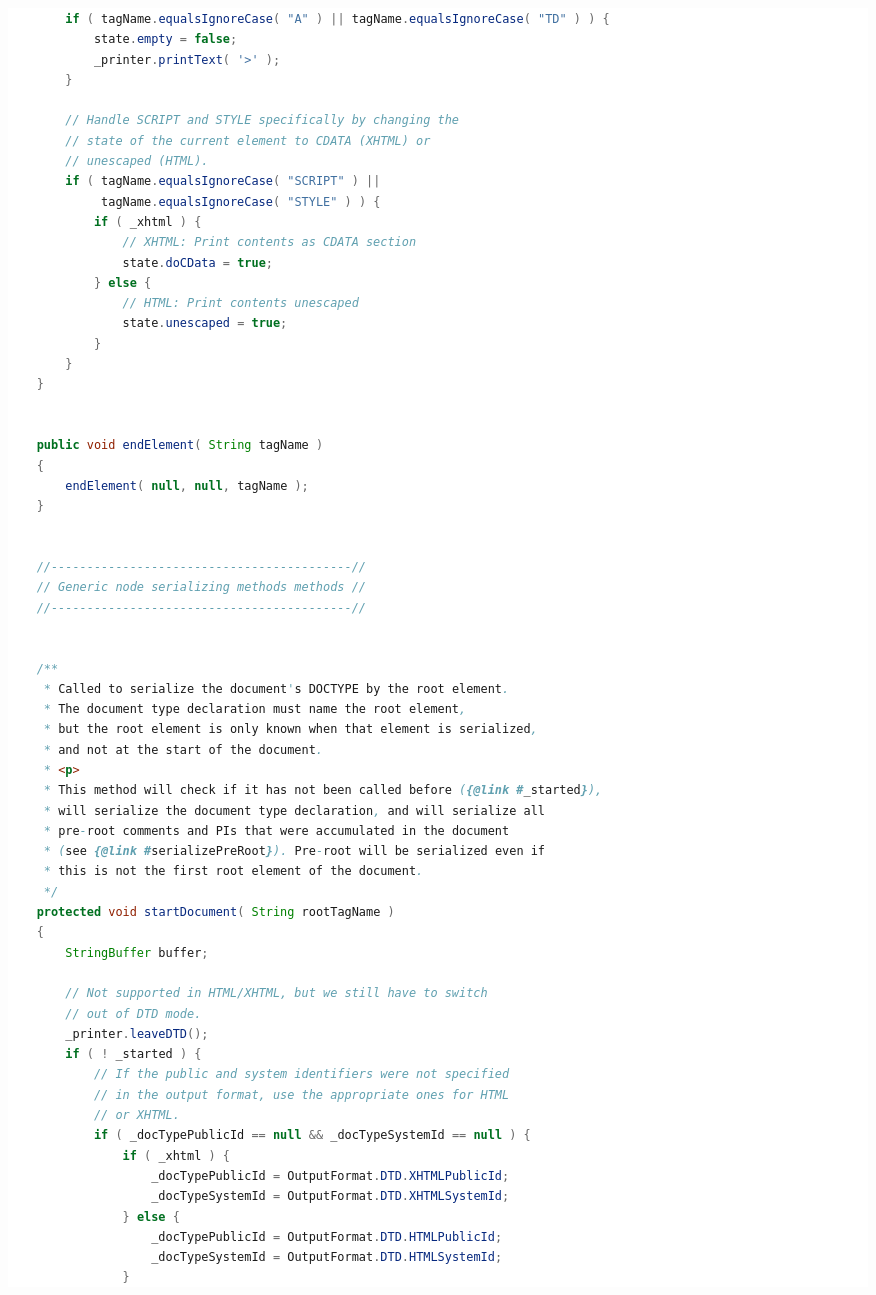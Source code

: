 ```java
        if ( tagName.equalsIgnoreCase( "A" ) || tagName.equalsIgnoreCase( "TD" ) ) {
            state.empty = false;
            _printer.printText( '>' );
        }
        
        // Handle SCRIPT and STYLE specifically by changing the
        // state of the current element to CDATA (XHTML) or
        // unescaped (HTML).
        if ( tagName.equalsIgnoreCase( "SCRIPT" ) ||
             tagName.equalsIgnoreCase( "STYLE" ) ) {
            if ( _xhtml ) {
                // XHTML: Print contents as CDATA section
                state.doCData = true;
            } else {
                // HTML: Print contents unescaped
                state.unescaped = true;
            }
        }
    }
    
    
    public void endElement( String tagName )
    {
        endElement( null, null, tagName );
    }


    //------------------------------------------//
    // Generic node serializing methods methods //
    //------------------------------------------//


    /**
     * Called to serialize the document's DOCTYPE by the root element.
     * The document type declaration must name the root element,
     * but the root element is only known when that element is serialized,
     * and not at the start of the document.
     * <p>
     * This method will check if it has not been called before ({@link #_started}),
     * will serialize the document type declaration, and will serialize all
     * pre-root comments and PIs that were accumulated in the document
     * (see {@link #serializePreRoot}). Pre-root will be serialized even if
     * this is not the first root element of the document.
     */
    protected void startDocument( String rootTagName )
    {
        StringBuffer buffer;
        
        // Not supported in HTML/XHTML, but we still have to switch
        // out of DTD mode.
        _printer.leaveDTD();
        if ( ! _started ) {
            // If the public and system identifiers were not specified
            // in the output format, use the appropriate ones for HTML
            // or XHTML.
            if ( _docTypePublicId == null && _docTypeSystemId == null ) {
                if ( _xhtml ) {
                    _docTypePublicId = OutputFormat.DTD.XHTMLPublicId;
                    _docTypeSystemId = OutputFormat.DTD.XHTMLSystemId;
                } else {
                    _docTypePublicId = OutputFormat.DTD.HTMLPublicId;
                    _docTypeSystemId = OutputFormat.DTD.HTMLSystemId;
                }
```